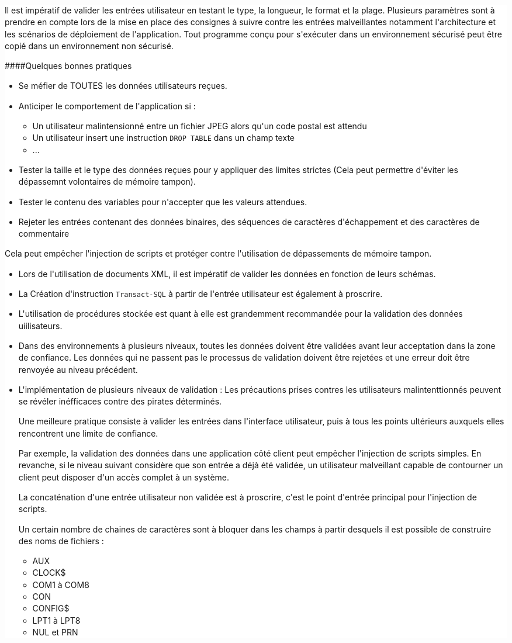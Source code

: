 Il est impératif de valider les entrées utilisateur en testant le type, la longueur, le format et la plage.
Plusieurs paramètres sont à prendre en compte lors de la mise en place des consignes à suivre contre les entrées malveillantes notamment l'architecture et les scénarios de déploiement de l'application.
Tout programme conçu pour s'exécuter dans un environnement sécurisé peut être copié dans  un environnement non sécurisé.

####Quelques bonnes pratiques

- Se méfier de TOUTES les données utilisateurs reçues.
- Anticiper le comportement de l'application si :
  - Un utilisateur malintensionné entre un fichier JPEG alors qu'un code postal est attendu
  - Un utilisateur insert une instruction `DROP TABLE` dans un champ texte
  - ...

- Tester la taille et le type des données reçues pour y appliquer des limites strictes (Cela peut permettre d'éviter les dépassemnt volontaires de mémoire tampon).
- Tester le contenu des variables pour n'accepter que les valeurs attendues.
- Rejeter les entrées contenant des données binaires, des séquences de caractères d'échappement et des caractères de commentaire

Cela peut empêcher l'injection de scripts et protéger contre l'utilisation de dépassements de mémoire tampon.

- Lors de l'utilisation de documents XML, il est impératif de valider les données en fonction de leurs schémas.
- La Création d'instruction `Transact-SQL` à partir de l'entrée utilisateur est également à proscrire.
- L'utilisation de procédures stockée est quant à elle est grandemment recommandée pour la  validation des données uiilisateurs.
- Dans des environnements à plusieurs niveaux, toutes les données doivent être validées avant leur acceptation dans la zone de confiance. Les données qui ne passent pas le processus de validation doivent être rejetées et une erreur doit être renvoyée au niveau précédent.
- L'implémentation de plusieurs niveaux de validation :
  Les précautions prises contres les utilisateurs malintenttionnés peuvent se révéler inéfficaces contre des pirates déterminés.

  Une meilleure pratique consiste à valider les entrées dans l'interface utilisateur, puis à tous les points ultérieurs auxquels elles rencontrent une limite de confiance.

  Par exemple, la validation des données dans une application côté client peut empêcher l'injection de scripts simples.
  En revanche, si le niveau suivant considère que son entrée a déjà été validée, un utilisateur malveillant capable de contourner un client peut disposer d'un accès complet à un système.

  La concaténation d'une entrée utilisateur non validée est à proscrire, c'est le point d'entrée principal pour l'injection de scripts.

  Un certain nombre de chaines de caractères sont à bloquer dans les champs à partir desquels il est possible de construire des noms de fichiers :
  - AUX
  - CLOCK$
  - COM1 à COM8
  - CON
  - CONFIG$
  - LPT1 à LPT8
  - NUL et PRN
